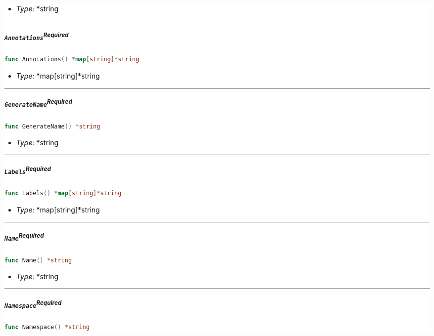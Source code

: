 - *Type:* *string

---

##### `Annotations`<sup>Required</sup> <a name="Annotations" id="@cdktf/provider-kubernetes.serviceV1.ServiceV1MetadataOutputReference.property.annotations"></a>

```go
func Annotations() *map[string]*string
```

- *Type:* *map[string]*string

---

##### `GenerateName`<sup>Required</sup> <a name="GenerateName" id="@cdktf/provider-kubernetes.serviceV1.ServiceV1MetadataOutputReference.property.generateName"></a>

```go
func GenerateName() *string
```

- *Type:* *string

---

##### `Labels`<sup>Required</sup> <a name="Labels" id="@cdktf/provider-kubernetes.serviceV1.ServiceV1MetadataOutputReference.property.labels"></a>

```go
func Labels() *map[string]*string
```

- *Type:* *map[string]*string

---

##### `Name`<sup>Required</sup> <a name="Name" id="@cdktf/provider-kubernetes.serviceV1.ServiceV1MetadataOutputReference.property.name"></a>

```go
func Name() *string
```

- *Type:* *string

---

##### `Namespace`<sup>Required</sup> <a name="Namespace" id="@cdktf/provider-kubernetes.serviceV1.ServiceV1MetadataOutputReference.property.namespace"></a>

```go
func Namespace() *string
```
